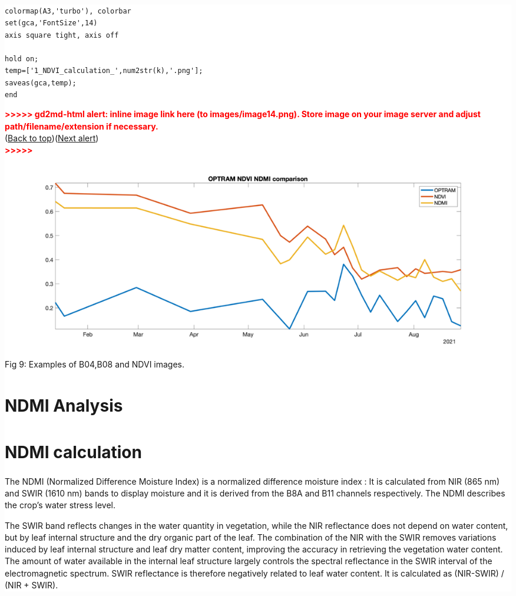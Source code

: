 ```
colormap(A3,'turbo'), colorbar
set(gca,'FontSize',14)
axis square tight, axis off
 
hold on;
temp=['1_NDVI_calculation_',num2str(k),'.png']; 
saveas(gca,temp);
end
```




<p id="gdcalert14" ><span style="color: red; font-weight: bold">>>>>>  gd2md-html alert: inline image link here (to images/image14.png). Store image on your image server and adjust path/filename/extension if necessary. </span><br>(<a href="#">Back to top</a>)(<a href="#gdcalert15">Next alert</a>)<br><span style="color: red; font-weight: bold">>>>>> </span></p>


![alt_text](images/image14.png "image_tooltip")


Fig 9: Examples of B04,B08 and NDVI images.


# 


# NDMI Analysis


# NDMI calculation

The NDMI (Normalized Difference Moisture Index) is a normalized difference moisture index : It is calculated from NIR (865 nm) and SWIR (1610 nm) bands to display moisture and it is derived from the B8A and B11 channels respectively. The NDMI describes the crop’s water stress level.

The SWIR band reflects changes in the water quantity in vegetation, while the NIR reflectance does not depend on water content, but by leaf internal structure and the dry organic part of the leaf. The combination of the NIR with the SWIR removes variations induced by leaf internal structure and leaf dry matter content, improving the accuracy in retrieving the vegetation water content. The amount of water available in the internal leaf structure largely controls the spectral reflectance in the SWIR interval of the electromagnetic spectrum. SWIR reflectance is therefore negatively related to leaf water content. It is calculated as (NIR-SWIR) / (NIR + SWIR).
